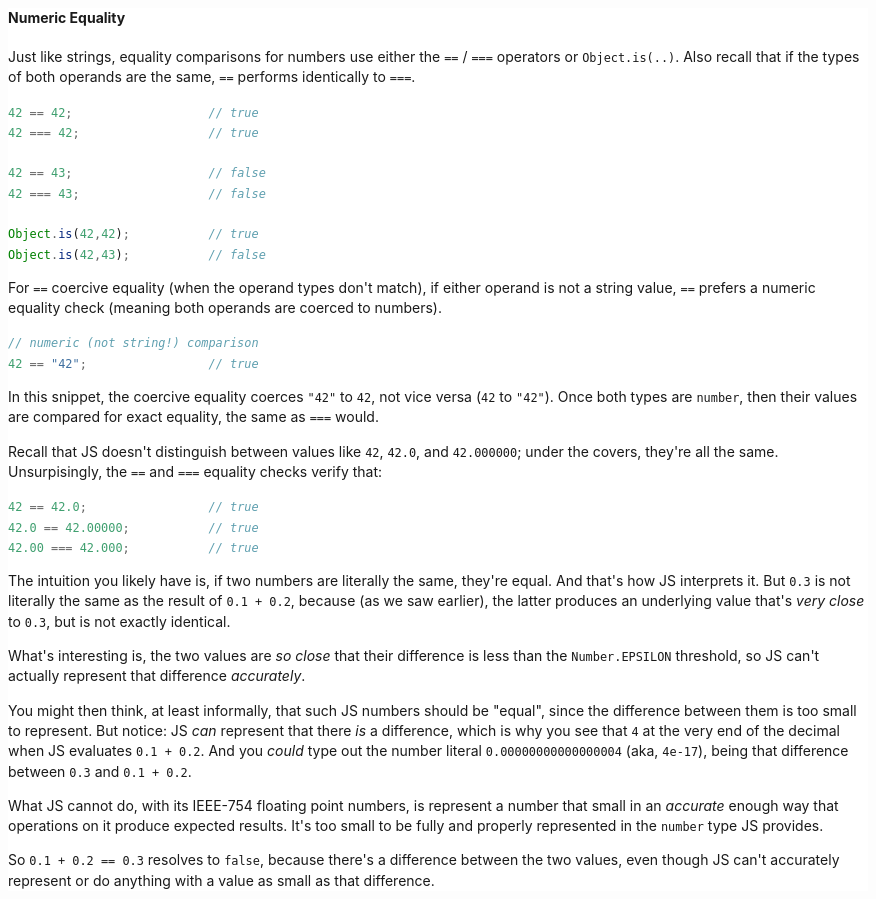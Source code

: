 #### Numeric Equality

Just like strings, equality comparisons for numbers use either the `==` / `===` operators or `Object.is(..)`. Also recall that if the types of both operands are the same, `==` performs identically to `===`.

```js
42 == 42;                   // true
42 === 42;                  // true

42 == 43;                   // false
42 === 43;                  // false

Object.is(42,42);           // true
Object.is(42,43);           // false
```

For `==` coercive equality (when the operand types don't match), if either operand is not a string value, `==` prefers a numeric equality check (meaning both operands are coerced to numbers).

```js
// numeric (not string!) comparison
42 == "42";                 // true
```

In this snippet, the coercive equality coerces `"42"` to `42`, not vice versa (`42` to `"42"`). Once both types are `number`, then their values are compared for exact equality, the same as `===` would.

Recall that JS doesn't distinguish between values like `42`, `42.0`, and `42.000000`; under the covers, they're all the same. Unsurpisingly, the `==` and `===` equality checks verify that:

```js
42 == 42.0;                 // true
42.0 == 42.00000;           // true
42.00 === 42.000;           // true
```

The intuition you likely have is, if two numbers are literally the same, they're equal. And that's how JS interprets it. But `0.3` is not literally the same as the result of `0.1 + 0.2`, because (as we saw earlier), the latter produces an underlying value that's *very close* to `0.3`, but is not exactly identical.

What's interesting is, the two values are *so close* that their difference is less than the `Number.EPSILON` threshold, so JS can't actually represent that difference *accurately*.

You might then think, at least informally, that such JS numbers should be "equal", since the difference between them is too small to represent. But notice: JS *can* represent that there *is* a difference, which is why you see that `4` at the very end of the decimal when JS evaluates `0.1 + 0.2`. And you *could* type out the number literal `0.00000000000000004` (aka, `4e-17`), being that difference between `0.3` and `0.1 + 0.2`.

What JS cannot do, with its IEEE-754 floating point numbers, is represent a number that small in an *accurate* enough way that operations on it produce expected results. It's too small to be fully and properly represented in the `number` type JS provides.

So `0.1 + 0.2 == 0.3` resolves to `false`, because there's a difference between the two values, even though JS can't accurately represent or do anything with a value as small as that difference.
